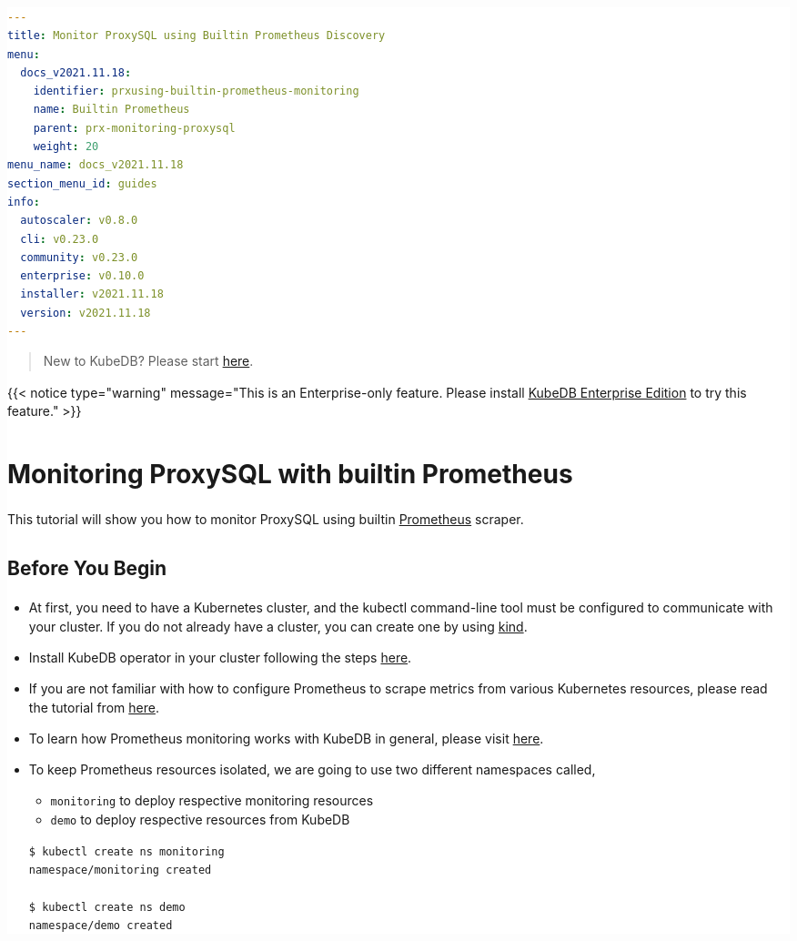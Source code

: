```yaml
---
title: Monitor ProxySQL using Builtin Prometheus Discovery
menu:
  docs_v2021.11.18:
    identifier: prxusing-builtin-prometheus-monitoring
    name: Builtin Prometheus
    parent: prx-monitoring-proxysql
    weight: 20
menu_name: docs_v2021.11.18
section_menu_id: guides
info:
  autoscaler: v0.8.0
  cli: v0.23.0
  community: v0.23.0
  enterprise: v0.10.0
  installer: v2021.11.18
  version: v2021.11.18
---
```


> New to KubeDB? Please start [here](/docs/v2021.11.18/README).

{{< notice type="warning" message="This is an Enterprise-only feature. Please install [KubeDB Enterprise Edition](/docs/v2021.11.18/setup/install/enterprise) to try this feature." >}}

# Monitoring ProxySQL with builtin Prometheus

This tutorial will show you how to monitor ProxySQL using builtin [Prometheus](https://github.com/prometheus/prometheus) scraper.

## Before You Begin

- At first, you need to have a Kubernetes cluster, and the kubectl command-line tool must be configured to communicate with your cluster. If you do not already have a cluster, you can create one by using [kind](https://kind.sigs.k8s.io/docs/user/quick-start/).

- Install KubeDB operator in your cluster following the steps [here](/docs/v2021.11.18/setup/README).

- If you are not familiar with how to configure Prometheus to scrape metrics from various Kubernetes resources, please read the tutorial from [here](https://github.com/appscode/third-party-tools/tree/master/monitoring/prometheus/builtin).

- To learn how Prometheus monitoring works with KubeDB in general, please visit [here](/docs/v2021.11.18/guides/proxysql/monitoring/overview).

- To keep Prometheus resources isolated, we are going to use two different namespaces called,
  - `monitoring` to deploy respective monitoring resources
  - `demo` to deploy respective resources from KubeDB

  ```bash
  $ kubectl create ns monitoring
  namespace/monitoring created

  $ kubectl create ns demo
  namespace/demo created
  ```
